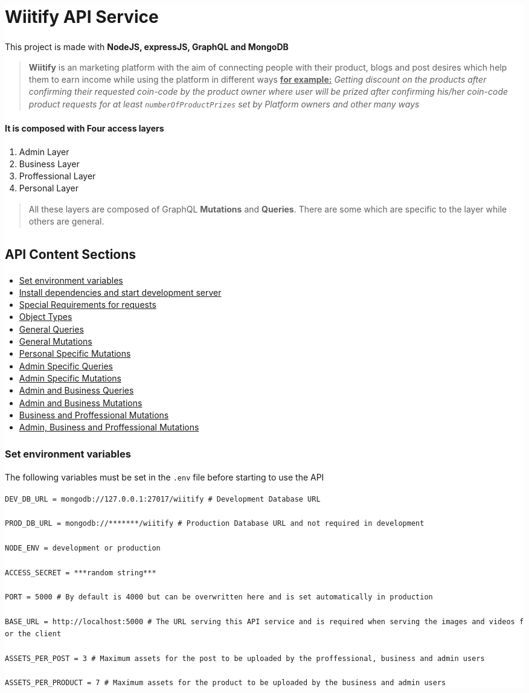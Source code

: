 # Wiitify API Service

This project is made with **NodeJS, expressJS, GraphQL and MongoDB**

> **Wiitify** is an marketing platform with the aim of connecting people with their product, blogs and post desires which help them to earn income while using the platform in different ways **<u>for example:</u>** _Getting discount on the products after confirming their requested coin-code by the product owner where user will be prized after confirming his/her coin-code product requests for at least `numberOfProductPrizes` set by Platform owners and other many ways_

#### It is composed with **Four access layers**

1. Admin Layer
1. Business Layer
1. Proffessional Layer
1. Personal Layer

> All these layers are composed of GraphQL **Mutations** and **Queries**. There are some which are specific to the layer while others are general.

## API Content Sections

<ul>
    <li><a href="#set-environment-variables">Set environment variables</a></li>
    <li><a href="#install-dependencies-and-start-development-server">Install dependencies and start development server</a></li>
    <li><a href="#special-requirements-for-requests">Special Requirements for requests</a></li>
    <li><a href="#object-types">Object Types</a></li>
    <li><a href="#general-queries">General Queries</a></li>
    <li><a href="#general-mutations">General Mutations</a></li>
    <li><a href="#personal-specific-mutations">Personal Specific Mutations</a></li>
    <li><a href="#admin-specific-queries">Admin Specific Queries</a></li>
    <li><a href="#admin-specific-mutations">Admin Specific Mutations</a></li>
    <li><a href="#admin-and-business-queries">Admin and Business Queries</a></li>
    <li><a href="#admin-and-business-mutations">Admin and Business Mutations</a></li>
    <li><a href="#business-and-proffessional-mutations">Business and Proffessional Mutations</a></li>
    <li><a href="#admin-business-and-proffessional-mutations">Admin, Business and Proffessional Mutations</a></li>
</ul>

### Set environment variables

The following variables must be set in the `.env` file before starting to use the API

```
DEV_DB_URL = mongodb://127.0.0.1:27017/wiitify # Development Database URL

PROD_DB_URL = mongodb://*******/wiitify # Production Database URL and not required in development

NODE_ENV = development or production

ACCESS_SECRET = ***random string***

PORT = 5000 # By default is 4000 but can be overwritten here and is set automatically in production

BASE_URL = http://localhost:5000 # The URL serving this API service and is required when serving the images and videos for the client

ASSETS_PER_POST = 3 # Maximum assets for the post to be uploaded by the proffessional, business and admin users

ASSETS_PER_PRODUCT = 7 # Maximum assets for the product to be uploaded by the business and admin users

```